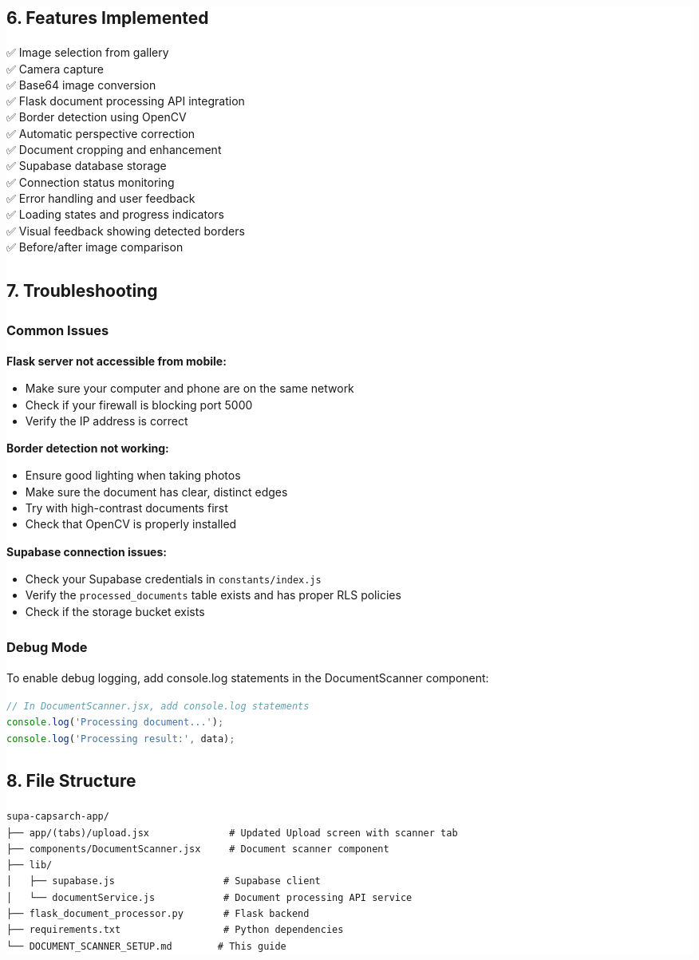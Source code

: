 ## 6. Features Implemented

✅ Image selection from gallery  
✅ Camera capture  
✅ Base64 image conversion  
✅ Flask document processing API integration  
✅ Border detection using OpenCV  
✅ Automatic perspective correction  
✅ Document cropping and enhancement  
✅ Supabase database storage  
✅ Connection status monitoring  
✅ Error handling and user feedback  
✅ Loading states and progress indicators  
✅ Visual feedback showing detected borders  
✅ Before/after image comparison  

## 7. Troubleshooting

### Common Issues

**Flask server not accessible from mobile:**
- Make sure your computer and phone are on the same network
- Check if your firewall is blocking port 5000
- Verify the IP address is correct

**Border detection not working:**
- Ensure good lighting when taking photos
- Make sure the document has clear, distinct edges
- Try with high-contrast documents first
- Check that OpenCV is properly installed

**Supabase connection issues:**
- Check your Supabase credentials in `constants/index.js`
- Verify the `processed_documents` table exists and has proper RLS policies
- Check if the storage bucket exists

### Debug Mode

To enable debug logging, add console.log statements in the DocumentScanner component:

```javascript
// In DocumentScanner.jsx, add console.log statements
console.log('Processing document...');
console.log('Processing result:', data);
```

## 8. File Structure

```
supa-capsarch-app/
├── app/(tabs)/upload.jsx              # Updated Upload screen with scanner tab
├── components/DocumentScanner.jsx     # Document scanner component
├── lib/
│   ├── supabase.js                   # Supabase client
│   └── documentService.js            # Document processing API service
├── flask_document_processor.py       # Flask backend
├── requirements.txt                  # Python dependencies
└── DOCUMENT_SCANNER_SETUP.md        # This guide
```
